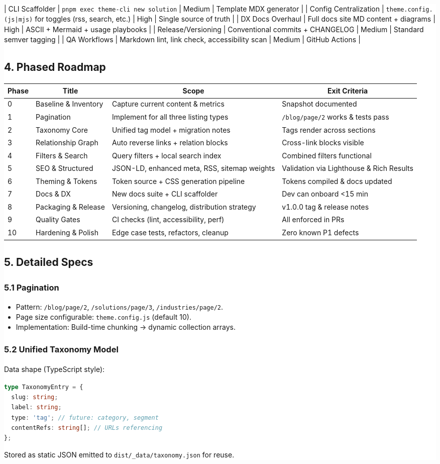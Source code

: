 | CLI Scaffolder | `pnpm exec theme-cli new solution` | Medium | Template MDX generator |
| Config Centralization | `theme.config.(js|mjs)` for toggles (rss, search, etc.) | High | Single source of truth |
| DX Docs Overhaul | Full docs site MD content + diagrams | High | ASCII + Mermaid + usage playbooks |
| Release/Versioning | Conventional commits + CHANGELOG | Medium | Standard semver tagging |
| QA Workflows | Markdown lint, link check, accessibility scan | Medium | GitHub Actions |

## 4. Phased Roadmap

| Phase | Title | Scope | Exit Criteria |
|-------|-------|-------|---------------|
| 0 | Baseline & Inventory | Capture current content & metrics | Snapshot documented |
| 1 | Pagination | Implement for all three listing types | `/blog/page/2` works & tests pass |
| 2 | Taxonomy Core | Unified tag model + migration notes | Tags render across sections |
| 3 | Relationship Graph | Auto reverse links + relation blocks | Cross-link blocks visible |
| 4 | Filters & Search | Query filters + local search index | Combined filters functional |
| 5 | SEO & Structured | JSON-LD, enhanced meta, RSS, sitemap weights | Validation via Lighthouse & Rich Results |
| 6 | Theming & Tokens | Token source + CSS generation pipeline | Tokens compiled & docs updated |
| 7 | Docs & DX | New docs suite + CLI scaffolder | Dev can onboard <15 min |
| 8 | Packaging & Release | Versioning, changelog, distribution strategy | v1.0.0 tag & release notes |
| 9 | Quality Gates | CI checks (lint, accessibility, perf) | All enforced in PRs |
| 10 | Hardening & Polish | Edge case tests, refactors, cleanup | Zero known P1 defects |

## 5. Detailed Specs

### 5.1 Pagination
- Pattern: `/blog/page/2`, `/solutions/page/3`, `/industries/page/2`.
- Page size configurable: `theme.config.js` (default 10).
- Implementation: Build-time chunking -> dynamic collection arrays.

### 5.2 Unified Taxonomy Model
Data shape (TypeScript style):
```ts
type TaxonomyEntry = {
  slug: string;
  label: string;
  type: 'tag'; // future: category, segment
  contentRefs: string[]; // URLs referencing
};
```
Stored as static JSON emitted to `dist/_data/taxonomy.json` for reuse.
